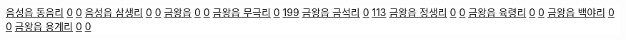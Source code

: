 
  <tr class="item">
    <td><a href="4377025031.html">음성읍 동음리</a></td>
    <td><a href="4377025031.html">0</a></td>
    <td><a href="4377025031.html">0</a></td>
  </tr>
    

  <tr class="item">
    <td><a href="4377025032.html">음성읍 삼생리</a></td>
    <td><a href="4377025032.html">0</a></td>
    <td><a href="4377025032.html">0</a></td>
  </tr>
    

  <tr class="item">
    <td><a href="4377025300.html">금왕읍</a></td>
    <td><a href="4377025300.html">0</a></td>
    <td><a href="4377025300.html">0</a></td>
  </tr>
    

  <tr class="item">
    <td><a href="4377025321.html">금왕읍 무극리</a></td>
    <td><a href="4377025321.html">0</a></td>
    <td><a href="4377025321.html">199</a></td>
  </tr>
    

  <tr class="item">
    <td><a href="4377025322.html">금왕읍 금석리</a></td>
    <td><a href="4377025322.html">0</a></td>
    <td><a href="4377025322.html">113</a></td>
  </tr>
    

  <tr class="item">
    <td><a href="4377025323.html">금왕읍 정생리</a></td>
    <td><a href="4377025323.html">0</a></td>
    <td><a href="4377025323.html">0</a></td>
  </tr>
    

  <tr class="item">
    <td><a href="4377025324.html">금왕읍 육령리</a></td>
    <td><a href="4377025324.html">0</a></td>
    <td><a href="4377025324.html">0</a></td>
  </tr>
    

  <tr class="item">
    <td><a href="4377025325.html">금왕읍 백야리</a></td>
    <td><a href="4377025325.html">0</a></td>
    <td><a href="4377025325.html">0</a></td>
  </tr>
    

  <tr class="item">
    <td><a href="4377025326.html">금왕읍 용계리</a></td>
    <td><a href="4377025326.html">0</a></td>
    <td><a href="4377025326.html">0</a></td>
  </tr>
    